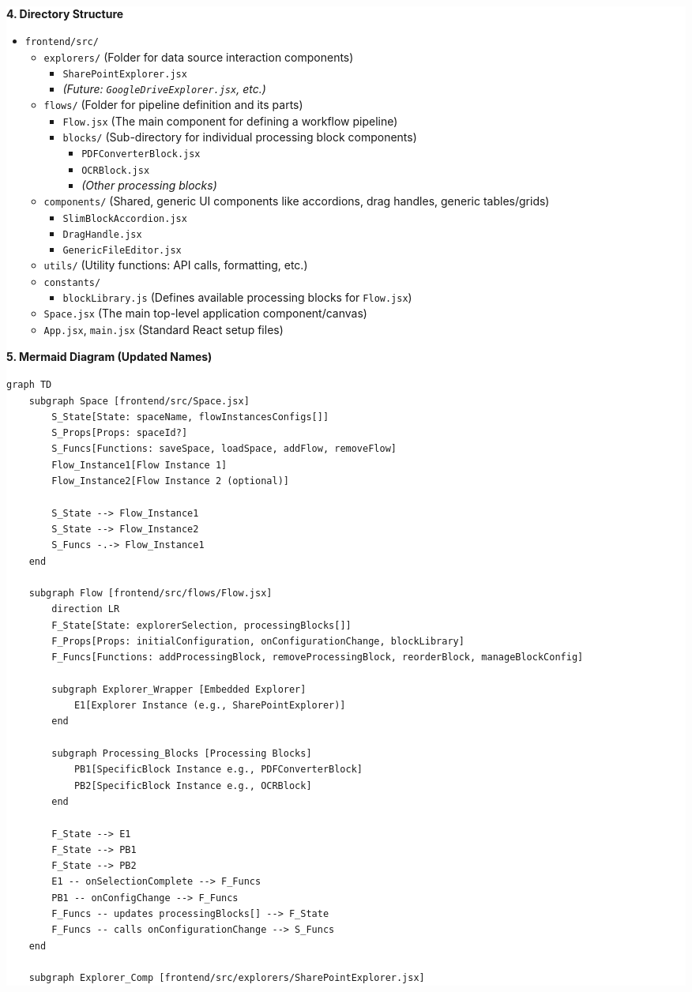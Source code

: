 **4. Directory Structure**

*   `frontend/src/`
    *   `explorers/` (Folder for data source interaction components)
        *   `SharePointExplorer.jsx`
        *   *(Future: `GoogleDriveExplorer.jsx`, etc.)*
    *   `flows/` (Folder for pipeline definition and its parts)
        *   `Flow.jsx` (The main component for defining a workflow pipeline)
        *   `blocks/` (Sub-directory for individual processing block components)
            *   `PDFConverterBlock.jsx`
            *   `OCRBlock.jsx`
            *   *(Other processing blocks)*
    *   `components/` (Shared, generic UI components like accordions, drag handles, generic tables/grids)
        *   `SlimBlockAccordion.jsx`
        *   `DragHandle.jsx`
        *   `GenericFileEditor.jsx`
    *   `utils/` (Utility functions: API calls, formatting, etc.)
    *   `constants/`
        *   `blockLibrary.js` (Defines available processing blocks for `Flow.jsx`)
    *   `Space.jsx` (The main top-level application component/canvas)
    *   `App.jsx`, `main.jsx` (Standard React setup files)

**5. Mermaid Diagram (Updated Names)**

```mermaid
graph TD
    subgraph Space [frontend/src/Space.jsx]
        S_State[State: spaceName, flowInstancesConfigs[]]
        S_Props[Props: spaceId?]
        S_Funcs[Functions: saveSpace, loadSpace, addFlow, removeFlow]
        Flow_Instance1[Flow Instance 1]
        Flow_Instance2[Flow Instance 2 (optional)]

        S_State --> Flow_Instance1
        S_State --> Flow_Instance2
        S_Funcs -.-> Flow_Instance1
    end

    subgraph Flow [frontend/src/flows/Flow.jsx]
        direction LR
        F_State[State: explorerSelection, processingBlocks[]]
        F_Props[Props: initialConfiguration, onConfigurationChange, blockLibrary]
        F_Funcs[Functions: addProcessingBlock, removeProcessingBlock, reorderBlock, manageBlockConfig]

        subgraph Explorer_Wrapper [Embedded Explorer]
            E1[Explorer Instance (e.g., SharePointExplorer)]
        end

        subgraph Processing_Blocks [Processing Blocks]
            PB1[SpecificBlock Instance e.g., PDFConverterBlock]
            PB2[SpecificBlock Instance e.g., OCRBlock]
        end

        F_State --> E1
        F_State --> PB1
        F_State --> PB2
        E1 -- onSelectionComplete --> F_Funcs
        PB1 -- onConfigChange --> F_Funcs
        F_Funcs -- updates processingBlocks[] --> F_State
        F_Funcs -- calls onConfigurationChange --> S_Funcs
    end

    subgraph Explorer_Comp [frontend/src/explorers/SharePointExplorer.jsx]
```
